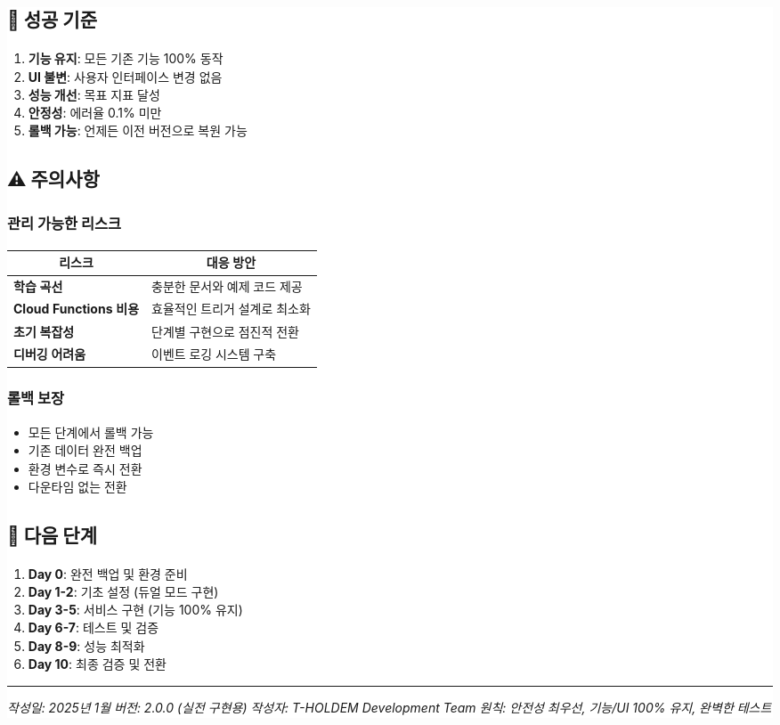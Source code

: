 ## 🎯 성공 기준

1. **기능 유지**: 모든 기존 기능 100% 동작
2. **UI 불변**: 사용자 인터페이스 변경 없음
3. **성능 개선**: 목표 지표 달성
4. **안정성**: 에러율 0.1% 미만
5. **롤백 가능**: 언제든 이전 버전으로 복원 가능

## ⚠️ 주의사항

### 관리 가능한 리스크
| 리스크 | 대응 방안 |
|--------|-----------|
| **학습 곡선** | 충분한 문서와 예제 코드 제공 |
| **Cloud Functions 비용** | 효율적인 트리거 설계로 최소화 |
| **초기 복잡성** | 단계별 구현으로 점진적 전환 |
| **디버깅 어려움** | 이벤트 로깅 시스템 구축 |

### 롤백 보장
- 모든 단계에서 롤백 가능
- 기존 데이터 완전 백업
- 환경 변수로 즉시 전환
- 다운타임 없는 전환

## 🚀 다음 단계

1. **Day 0**: 완전 백업 및 환경 준비
2. **Day 1-2**: 기초 설정 (듀얼 모드 구현)
3. **Day 3-5**: 서비스 구현 (기능 100% 유지)
4. **Day 6-7**: 테스트 및 검증
5. **Day 8-9**: 성능 최적화
6. **Day 10**: 최종 검증 및 전환

---

*작성일: 2025년 1월*
*버전: 2.0.0 (실전 구현용)*
*작성자: T-HOLDEM Development Team*
*원칙: 안전성 최우선, 기능/UI 100% 유지, 완벽한 테스트*